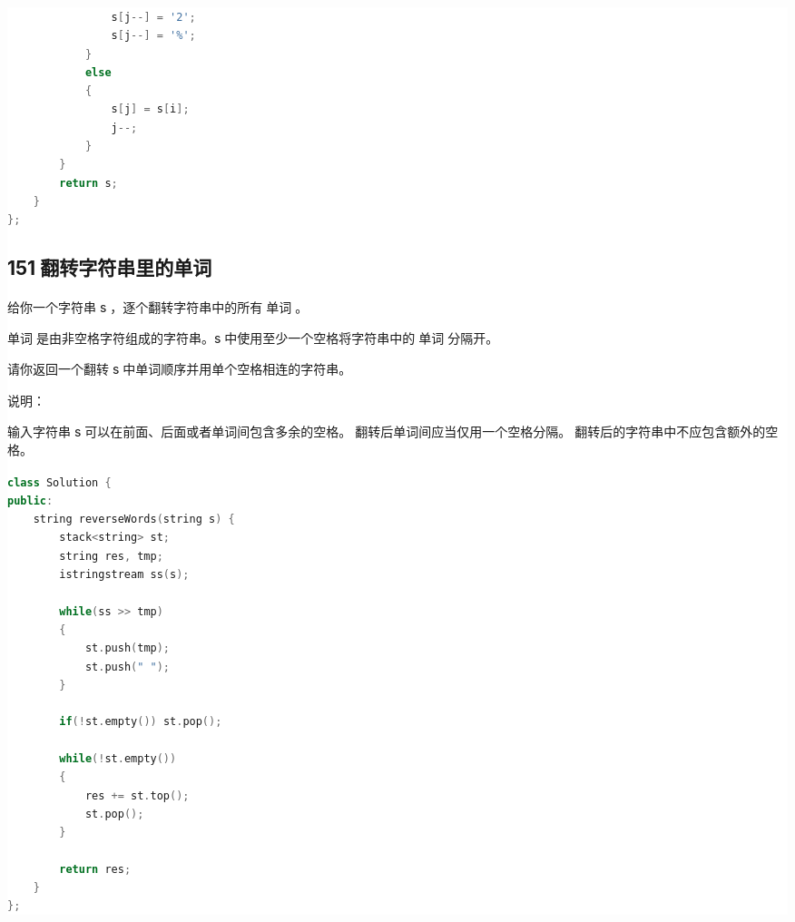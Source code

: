 ```c++
                s[j--] = '2';
                s[j--] = '%';
            }
            else
            {
                s[j] = s[i];
                j--;
            }
        }
        return s;
    }
};
```

## 151 翻转字符串里的单词

给你一个字符串 s ，逐个翻转字符串中的所有 单词 。

单词 是由非空格字符组成的字符串。s 中使用至少一个空格将字符串中的 单词 分隔开。

请你返回一个翻转 s 中单词顺序并用单个空格相连的字符串。

说明：

输入字符串 s 可以在前面、后面或者单词间包含多余的空格。
翻转后单词间应当仅用一个空格分隔。
翻转后的字符串中不应包含额外的空格。

```c++
class Solution {
public:
    string reverseWords(string s) {
        stack<string> st;
        string res, tmp;
        istringstream ss(s);

        while(ss >> tmp)
        {
            st.push(tmp);
            st.push(" ");
        }

        if(!st.empty()) st.pop();

        while(!st.empty())
        {
            res += st.top();
            st.pop();
        }

        return res;
    }
};
```
